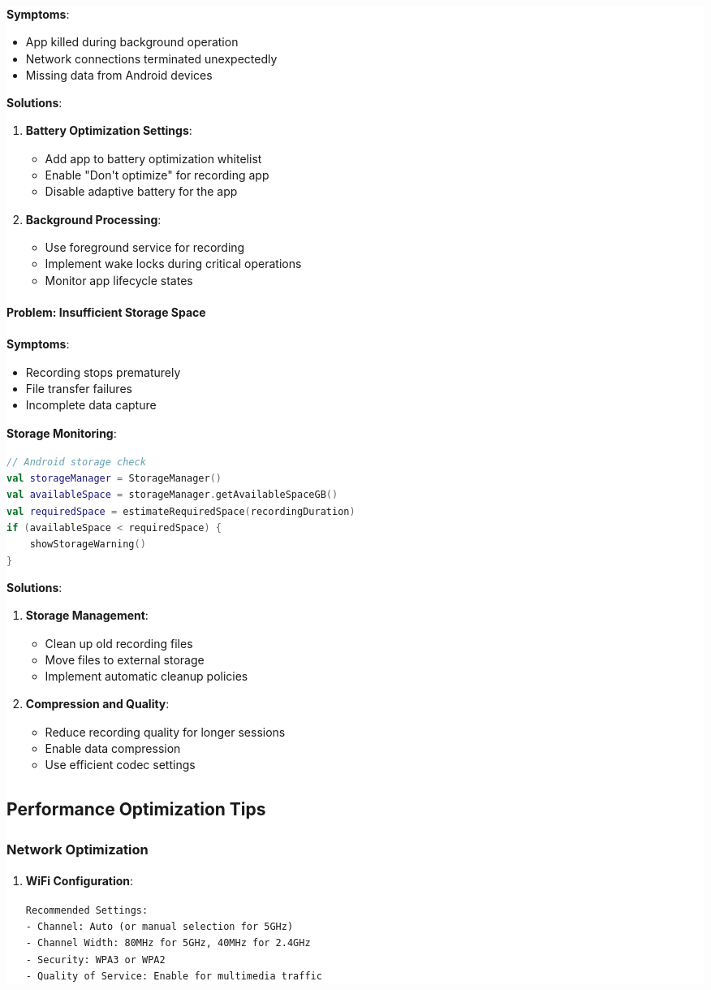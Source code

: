 **Symptoms**:
- App killed during background operation
- Network connections terminated unexpectedly
- Missing data from Android devices

**Solutions**:
1. **Battery Optimization Settings**:
   - Add app to battery optimization whitelist
   - Enable "Don't optimize" for recording app
   - Disable adaptive battery for the app

2. **Background Processing**:
   - Use foreground service for recording
   - Implement wake locks during critical operations
   - Monitor app lifecycle states

#### Problem: Insufficient Storage Space

**Symptoms**:
- Recording stops prematurely
- File transfer failures
- Incomplete data capture

**Storage Monitoring**:
```kotlin
// Android storage check
val storageManager = StorageManager()
val availableSpace = storageManager.getAvailableSpaceGB()
val requiredSpace = estimateRequiredSpace(recordingDuration)
if (availableSpace < requiredSpace) {
    showStorageWarning()
}
```

**Solutions**:
1. **Storage Management**:
   - Clean up old recording files
   - Move files to external storage
   - Implement automatic cleanup policies

2. **Compression and Quality**:
   - Reduce recording quality for longer sessions
   - Enable data compression
   - Use efficient codec settings

## Performance Optimization Tips

### Network Optimization

1. **WiFi Configuration**:
   ```
   Recommended Settings:
   - Channel: Auto (or manual selection for 5GHz)
   - Channel Width: 80MHz for 5GHz, 40MHz for 2.4GHz
   - Security: WPA3 or WPA2
   - Quality of Service: Enable for multimedia traffic
   ```
